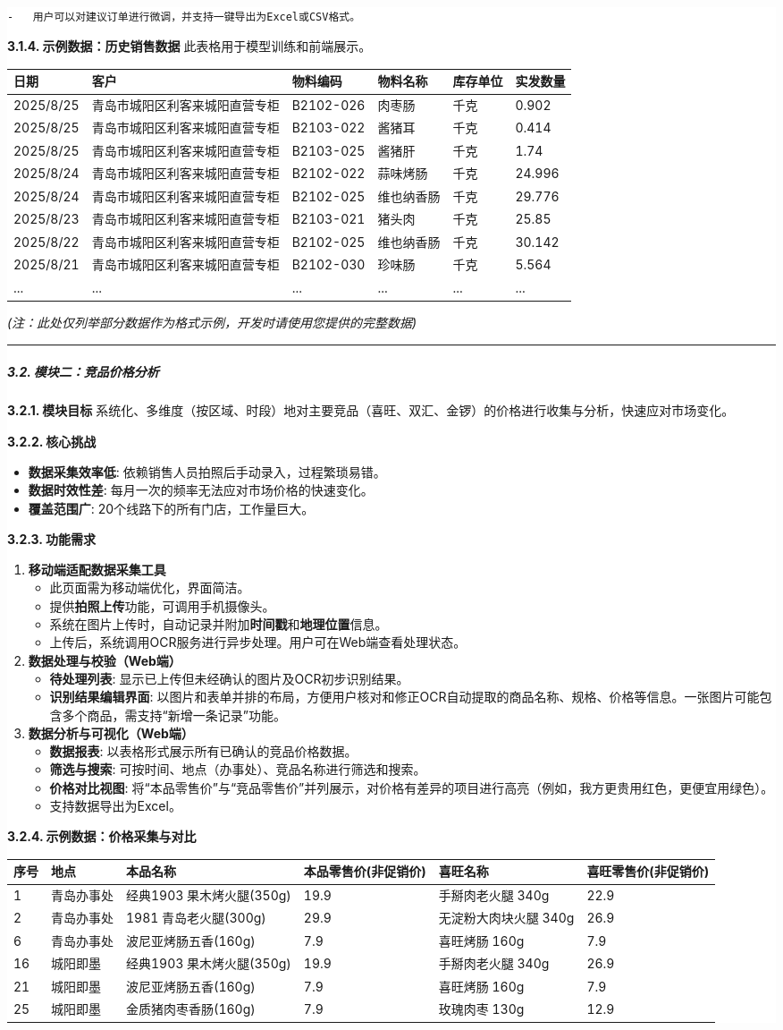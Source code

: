     -   用户可以对建议订单进行微调，并支持一键导出为Excel或CSV格式。

**3.1.4. 示例数据：历史销售数据**
此表格用于模型训练和前端展示。

| 日期 | 客户 | 物料编码 | 物料名称 | 库存单位 | 实发数量 |
| :--- | :--- | :--- | :--- | :--- | :--- |
| 2025/8/25 | 青岛市城阳区利客来城阳直营专柜 | B2102-026 | 肉枣肠 | 千克 | 0.902 |
| 2025/8/25 | 青岛市城阳区利客来城阳直营专柜 | B2103-022 | 酱猪耳 | 千克 | 0.414 |
| 2025/8/25 | 青岛市城阳区利客来城阳直营专柜 | B2103-025 | 酱猪肝 | 千克 | 1.74 |
| 2025/8/24 | 青岛市城阳区利客来城阳直营专柜 | B2102-022 | 蒜味烤肠 | 千克 | 24.996 |
| 2025/8/24 | 青岛市城阳区利客来城阳直营专柜 | B2102-025 | 维也纳香肠 | 千克 | 29.776 |
| 2025/8/23 | 青岛市城阳区利客来城阳直营专柜 | B2103-021 | 猪头肉 | 千克 | 25.85 |
| 2025/8/22 | 青岛市城阳区利客来城阳直营专柜 | B2102-025 | 维也纳香肠 | 千克 | 30.142 |
| 2025/8/21 | 青岛市城阳区利客来城阳直营专柜 | B2102-030 | 珍味肠 | 千克 | 5.564 |
| ... | ... | ... | ... | ... | ... |

*(注：此处仅列举部分数据作为格式示例，开发时请使用您提供的完整数据)*

---

##### **3.2. 模块二：竞品价格分析**

**3.2.1. 模块目标**
系统化、多维度（按区域、时段）地对主要竞品（喜旺、双汇、金锣）的价格进行收集与分析，快速应对市场变化。

**3.2.2. 核心挑战**
- **数据采集效率低**: 依赖销售人员拍照后手动录入，过程繁琐易错。
- **数据时效性差**: 每月一次的频率无法应对市场价格的快速变化。
- **覆盖范围广**: 20个线路下的所有门店，工作量巨大。

**3.2.3. 功能需求**
1.  **移动端适配数据采集工具**
    -   此页面需为移动端优化，界面简洁。
    -   提供**拍照上传**功能，可调用手机摄像头。
    -   系统在图片上传时，自动记录并附加**时间戳**和**地理位置**信息。
    -   上传后，系统调用OCR服务进行异步处理。用户可在Web端查看处理状态。
2.  **数据处理与校验（Web端）**
    -   **待处理列表**: 显示已上传但未经确认的图片及OCR初步识别结果。
    -   **识别结果编辑界面**: 以图片和表单并排的布局，方便用户核对和修正OCR自动提取的商品名称、规格、价格等信息。一张图片可能包含多个商品，需支持“新增一条记录”功能。
3.  **数据分析与可视化（Web端）**
    -   **数据报表**: 以表格形式展示所有已确认的竞品价格数据。
    -   **筛选与搜索**: 可按时间、地点（办事处）、竞品名称进行筛选和搜索。
    -   **价格对比视图**: 将“本品零售价”与“竞品零售价”并列展示，对价格有差异的项目进行高亮（例如，我方更贵用红色，更便宜用绿色）。
    -   支持数据导出为Excel。

**3.2.4. 示例数据：价格采集与对比**

| 序号 | 地点 | 本品名称 | 本品零售价(非促销价) | 喜旺名称 | 喜旺零售价(非促销价) |
| :--- | :--- | :--- | :--- | :--- | :--- |
| 1 | 青岛办事处 | 经典1903 果木烤火腿(350g) | 19.9 | 手掰肉老火腿 340g | 22.9 |
| 2 | 青岛办事处 | 1981 青岛老火腿(300g) | 29.9 | 无淀粉大肉块火腿 340g | 26.9 |
| 6 | 青岛办事处 | 波尼亚烤肠五香(160g) | 7.9 | 喜旺烤肠 160g | 7.9 |
| 16 | 城阳即墨 | 经典1903 果木烤火腿(350g) | 19.9 | 手掰肉老火腿 340g | 26.9 |
| 21 | 城阳即墨 | 波尼亚烤肠五香(160g) | 7.9 | 喜旺烤肠 160g | 7.9 |
| 25 | 城阳即墨 | 金质猪肉枣香肠(160g) | 7.9 | 玫瑰肉枣 130g | 12.9 |